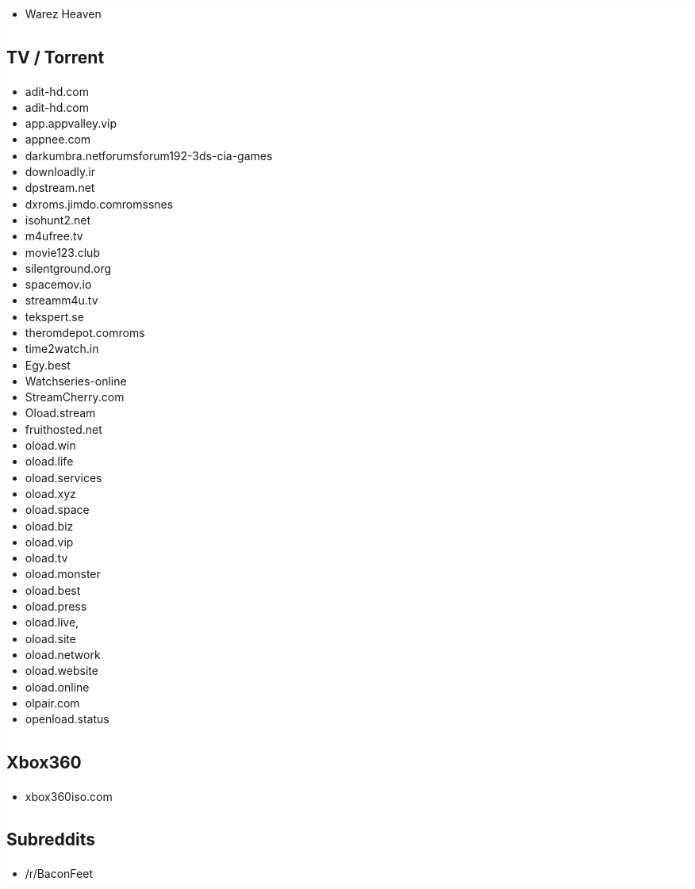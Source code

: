 * Warez Heaven


## TV / Torrent
* adit-hd.com
* adit-hd.com
* app.appvalley.vip
* appnee.com
* darkumbra.netforumsforum192-3ds-cia-games
* downloadly.ir
* dpstream.net
* dxroms.jimdo.comromssnes
* isohunt2.net
* m4ufree.tv
* movie123.club
* silentground.org
* spacemov.io
* streamm4u.tv
* tekspert.se
* theromdepot.comroms
* time2watch.in
* Egy.best
* Watchseries-online
* StreamCherry.com
* Oload.stream
* fruithosted.net
* oload.win
* oload.life
* oload.services
* oload.xyz
* oload.space
* oload.biz
* oload.vip
* oload.tv
* oload.monster
* oload.best
* oload.press
* oload.live,
* oload.site
* oload.network
* oload.website
* oload.online
* olpair.com
* openload.status


## Xbox360
* xbox360iso.com


## Subreddits
* /r/BaconFeet
